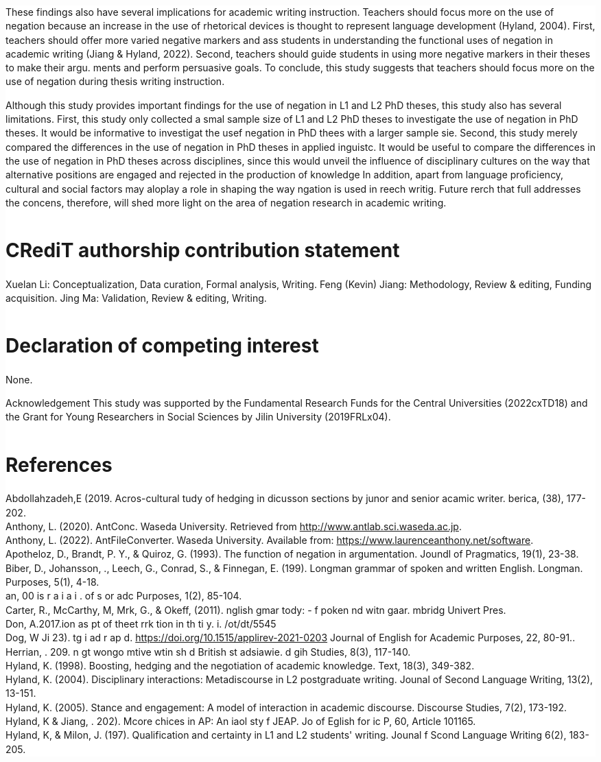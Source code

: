 These findings also have several implications for academic writing instruction. Teachers should focus more on the use of negation because an increase in the use of rhetorical devices is thought to represent language development (Hyland, 2004). First, teachers should offer more varied negative markers and ass students in understanding the functional uses of negation in academic writing (Jiang & Hyland, 2022). Second, teachers should guide students in using more negative markers in their theses to make their argu. ments and perform persuasive goals. To conclude, this study suggests that teachers should focus more on the use of negation during thesis writing instruction.

Although this study provides important findings for the use of negation in L1 and L2 PhD theses, this study also has several limitations. First, this study only collected a smal sample size of L1 and L2 PhD theses to investigate the use of negation in PhD theses. It would be informative to investigat the usef negation in PhD thees with a larger sample sie. Second, this study merely compared the differences in the use of negation in PhD theses in applied inguistc. It would be useful to compare the differences in the use of negation in PhD theses across disciplines, since this would unveil the influence of disciplinary cultures on the way that alternative positions are engaged and rejected in the production of knowledge In addition, apart from language proficiency, cultural and social factors may aloplay a role in shaping the way ngation is used in reech writig. Future rerch that full addresses the concens, therefore, will shed more light on the area of negation research in academic writing.

# CRediT authorship contribution statement

Xuelan Li: Conceptualization, Data curation, Formal analysis, Writing. Feng (Kevin) Jiang: Methodology, Review & editing, Funding acquisition. Jing Ma: Validation, Review & editing, Writing.

# Declaration of competing interest

None.

Acknowledgement This study was supported by the Fundamental Research Funds for the Central Universities (2022cxTD18) and the Grant for Young Researchers in Social Sciences by Jilin University (2019FRLx04).

# References

Abdollahzadeh,E (2019. Acros-cultural tudy of hedging in dicusson sections by junor and senior acamic writer. berica, (38), 177-202.   
Anthony, L. (2020). AntConc. Waseda University. Retrieved from http://www.antlab.sci.waseda.ac.jp.   
Anthony, L. (2022). AntFileConverter. Waseda University. Available from: https://www.laurenceanthony.net/software.   
Apotheloz, D., Brandt, P. Y., & Quiroz, G. (1993). The function of negation in argumentation. Joundl of Pragmatics, 19(1), 23-38.   
Biber, D., Johansson, ., Leech, G., Conrad, S., & Finnegan, E. (199). Longman grammar of spoken and written English. Longman. Purposes, 5(1), 4-18.   
an, 00 is r a i    a i    .  of s or adc Purposes, 1(2), 85-104.   
Carter, R., McCarthy, M, Mrk, G., & Okeff, (2011). nglish gmar tody:  - f poken nd witn gaar. mbridg Univert Pres.   
Don, A.2017.ion as pt of theet rrk tion in th ti  y. i. /ot/dt/5545   
Dog, W   Ji 23).  tg  i ad r  ap d. https://doi.org/10.1515/applirev-2021-0203 Journal of English for Academic Purposes, 22, 80-91..   
Herrian, . 209. n gt wongo mtive wtin  sh d British st adsiawie. d   gih Studies, 8(3), 117-140.   
Hyland, K. (1998). Boosting, hedging and the negotiation of academic knowledge. Text, 18(3), 349-382.   
Hyland, K. (2004). Disciplinary interactions: Metadiscourse in L2 postgraduate writing. Jounal of Second Language Writing, 13(2), 13-151.   
Hyland, K. (2005). Stance and engagement: A model of interaction in academic discourse. Discourse Studies, 7(2), 173-192.   
Hyland, K & Jiang, . 202). Mcore chices in AP: An iaol sty f JEAP. Jo of Eglish for ic P, 60, Article 101165.   
Hyland, K, & Milon, J. (197). Qualification and certainty in L1 and L2 students' writing. Jounal f Scond Language Writing 6(2), 183-205.   